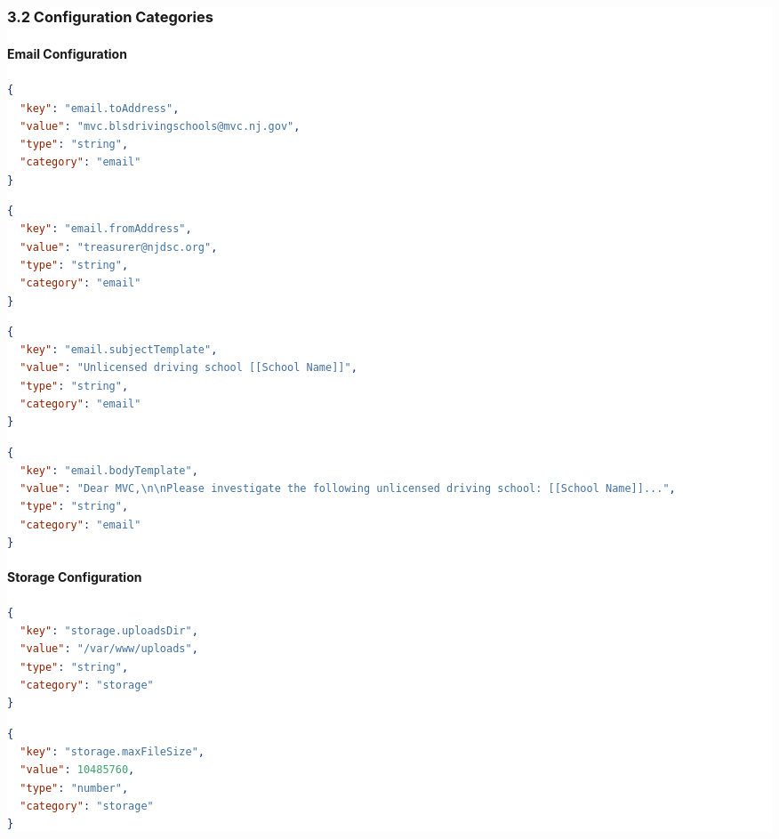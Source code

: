 ### 3.2 Configuration Categories

#### Email Configuration
```json
{
  "key": "email.toAddress",
  "value": "mvc.blsdrivingschools@mvc.nj.gov",
  "type": "string",
  "category": "email"
}
```

```json
{
  "key": "email.fromAddress",
  "value": "treasurer@njdsc.org",
  "type": "string",
  "category": "email"
}
```

```json
{
  "key": "email.subjectTemplate",
  "value": "Unlicensed driving school [[School Name]]",
  "type": "string",
  "category": "email"
}
```

```json
{
  "key": "email.bodyTemplate",
  "value": "Dear MVC,\n\nPlease investigate the following unlicensed driving school: [[School Name]]...",
  "type": "string",
  "category": "email"
}
```

#### Storage Configuration
```json
{
  "key": "storage.uploadsDir",
  "value": "/var/www/uploads",
  "type": "string",
  "category": "storage"
}
```

```json
{
  "key": "storage.maxFileSize",
  "value": 10485760,
  "type": "number",
  "category": "storage"
}
```
